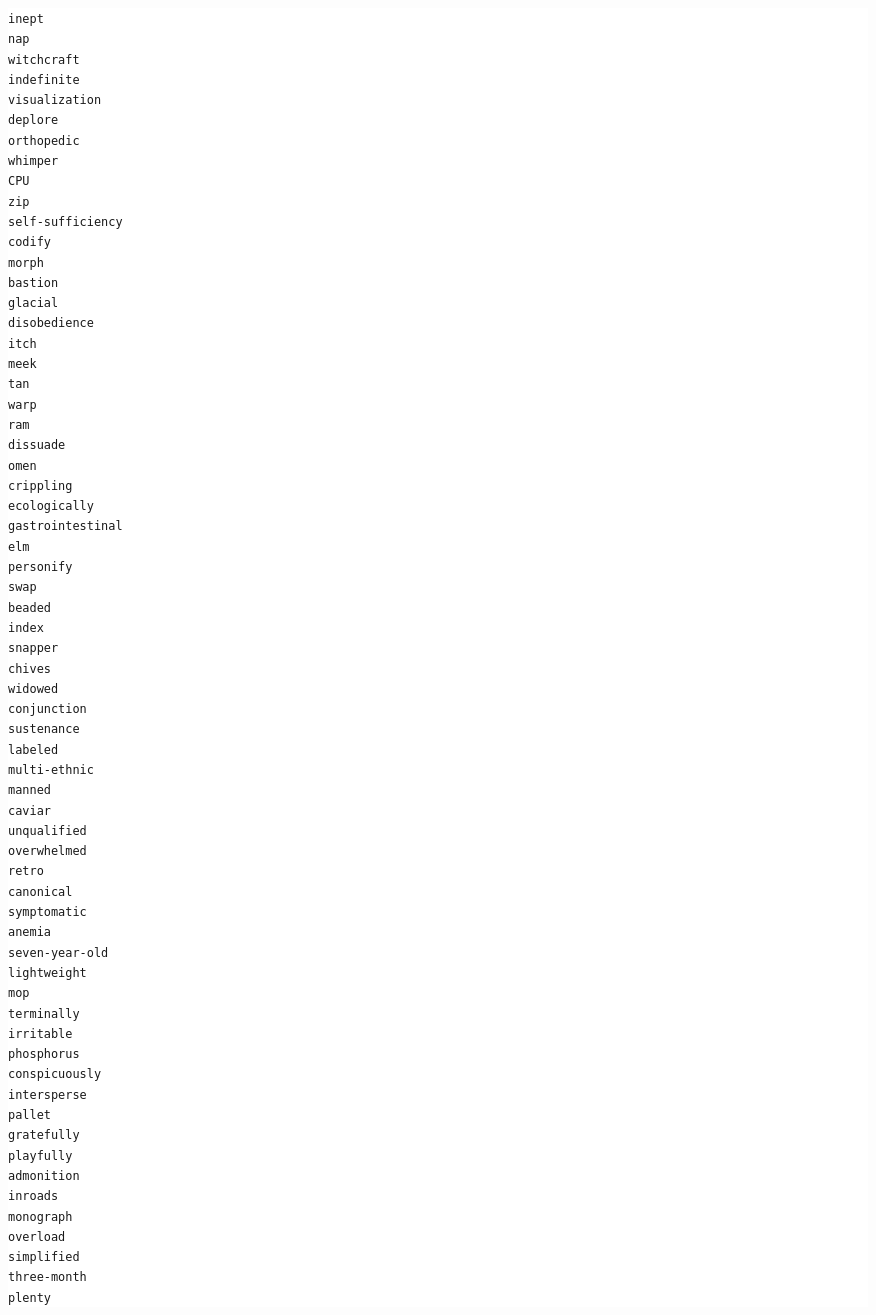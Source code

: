     inept
    nap
    witchcraft
    indefinite
    visualization
    deplore
    orthopedic
    whimper
    CPU
    zip
    self-sufficiency
    codify
    morph
    bastion
    glacial
    disobedience
    itch
    meek
    tan
    warp
    ram
    dissuade
    omen
    crippling
    ecologically
    gastrointestinal
    elm
    personify
    swap
    beaded
    index
    snapper
    chives
    widowed
    conjunction
    sustenance
    labeled
    multi-ethnic
    manned
    caviar
    unqualified
    overwhelmed
    retro
    canonical
    symptomatic
    anemia
    seven-year-old
    lightweight
    mop
    terminally
    irritable
    phosphorus
    conspicuously
    intersperse
    pallet
    gratefully
    playfully
    admonition
    inroads
    monograph
    overload
    simplified
    three-month
    plenty